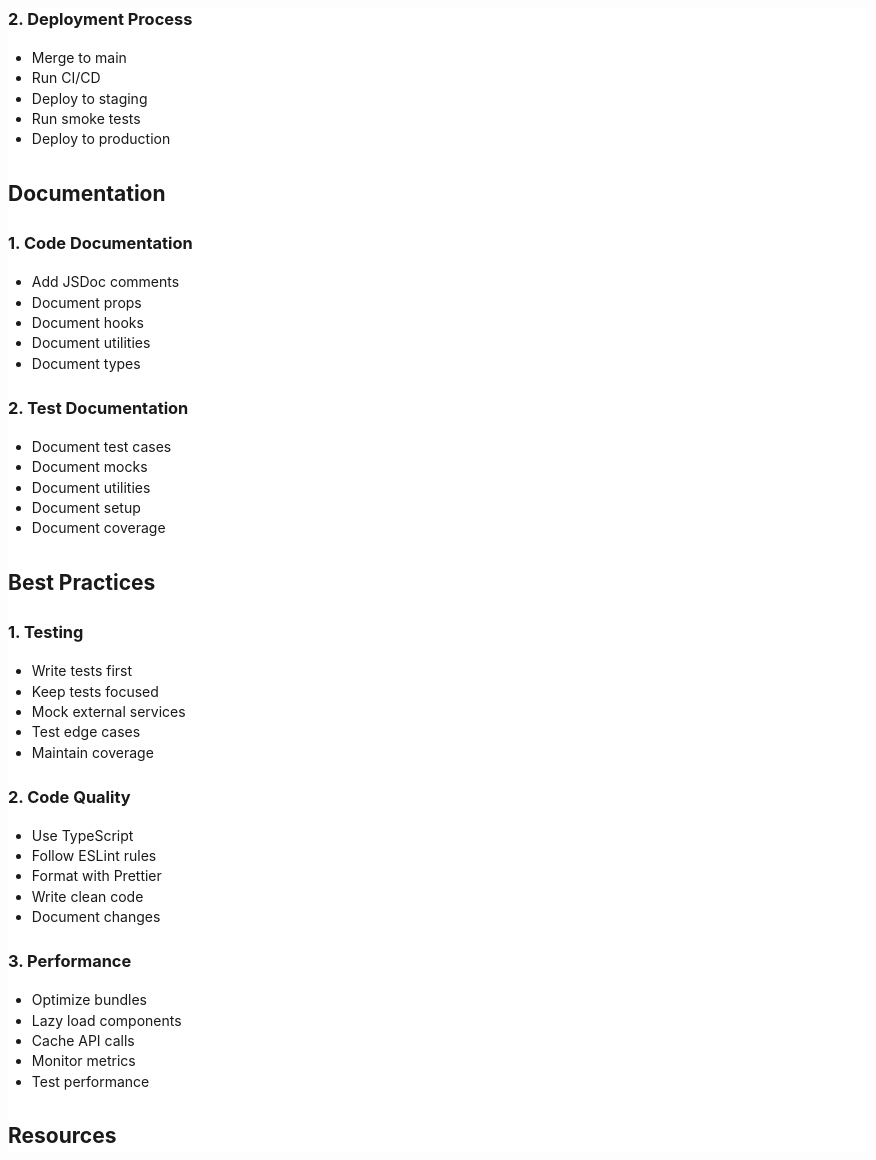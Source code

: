 ### 2. Deployment Process
- Merge to main
- Run CI/CD
- Deploy to staging
- Run smoke tests
- Deploy to production

## Documentation

### 1. Code Documentation
- Add JSDoc comments
- Document props
- Document hooks
- Document utilities
- Document types

### 2. Test Documentation
- Document test cases
- Document mocks
- Document utilities
- Document setup
- Document coverage

## Best Practices

### 1. Testing
- Write tests first
- Keep tests focused
- Mock external services
- Test edge cases
- Maintain coverage

### 2. Code Quality
- Use TypeScript
- Follow ESLint rules
- Format with Prettier
- Write clean code
- Document changes

### 3. Performance
- Optimize bundles
- Lazy load components
- Cache API calls
- Monitor metrics
- Test performance

## Resources
